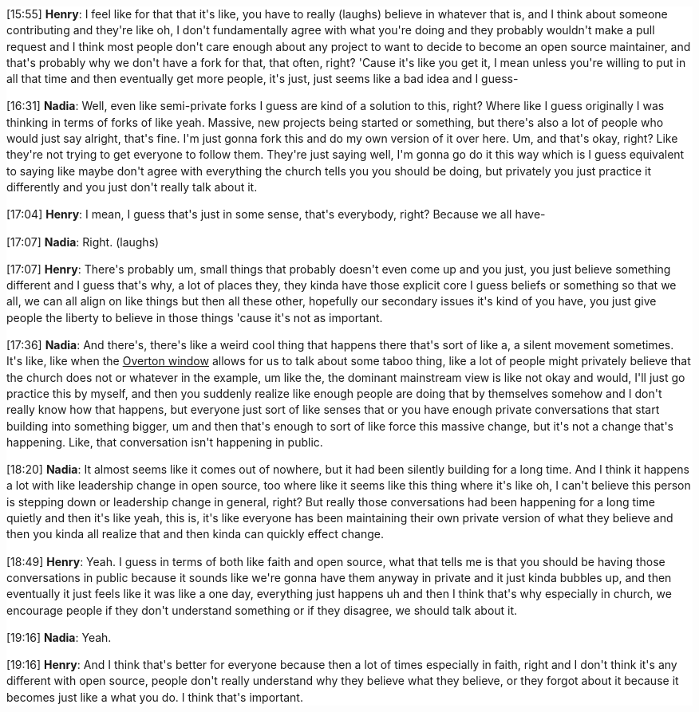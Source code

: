 [15:55] **Henry**: I feel like for that that it's like, you have to really (laughs) believe in whatever that is, and I think about someone contributing and they're like oh, I don't fundamentally agree with what you're doing and they probably wouldn't make a pull request and I think most people don't care enough about any project to want to decide to become an open source maintainer, and that's probably why we don't have a fork for that, that often, right? 'Cause it's like you get it, I mean unless you're willing to put in all that time and then eventually get more people, it's just, just seems like a bad idea and I guess-

[16:31] **Nadia**: Well, even like semi-private forks I guess are kind of a solution to this, right? Where like I guess originally I was thinking in terms of forks of like yeah. Massive, new projects being started or something, but there's also a lot of people who would just say alright, that's fine. I'm just gonna fork this and do my own version of it over here. Um, and that's okay, right? Like they're not trying to get everyone to follow them. They're just saying well, I'm gonna go do it this way which is I guess equivalent to saying like maybe don't agree with everything the church tells you you should be doing, but privately you just practice it differently and you just don't really talk about it.

[17:04] **Henry**: I mean, I guess that's just in some sense, that's everybody, right? Because we all have-

[17:07] **Nadia**: Right. (laughs)

[17:07] **Henry**: There's probably um, small things that probably doesn't even come up and you just, you just believe something different and I guess that's why, a lot of places they, they kinda have those explicit core I guess beliefs or something so that we all, we can all align on like things but then all these other, hopefully our secondary issues it's kind of you have, you just give people the liberty to believe in those things 'cause it's not as important.

[17:36] **Nadia**: And there's, there's like a weird cool thing that happens there that's sort of like a, a silent movement sometimes. It's like, like when the [Overton window](https://en.wikipedia.org/wiki/Overton_window) allows for us to talk about some taboo thing, like a lot of people might privately believe that the church does not or whatever in the example, um like the, the dominant mainstream view is like not okay and would, I'll just go practice this by myself, and then you suddenly realize like enough people are doing that by themselves somehow and I don't really know how that happens, but everyone just sort of like senses that or you have enough private conversations that start building into something bigger, um and then that's enough to sort of like force this massive change, but it's not a change that's happening. Like, that conversation isn't happening in public.

[18:20] **Nadia**: It almost seems like it comes out of nowhere, but it had been silently building for a long time. And I think it happens a lot with like leadership change in open source, too where like it seems like this thing where it's like oh, I can't believe this person is stepping down or leadership change in general, right? But really those conversations had been happening for a long time quietly and then it's like yeah, this is, it's like everyone has been maintaining their own private version of what they believe and then you kinda all realize that and then kinda can quickly effect change.

[18:49] **Henry**: Yeah. I guess in terms of both like faith and open source, what that tells me is that you should be having those conversations in public because it sounds like we're gonna have them anyway in private and it just kinda bubbles up, and then eventually it just feels like it was like a one day, everything just happens uh and then I think that's why especially in church, we encourage people if they don't understand something or if they disagree, we should talk about it.

[19:16] **Nadia**: Yeah.

[19:16] **Henry**: And I think that's better for everyone because then a lot of times especially in faith, right and I don't think it's any different with open source, people don't really understand why they believe what they believe, or they forgot about it because it becomes just like a what you do. I think that's important.
